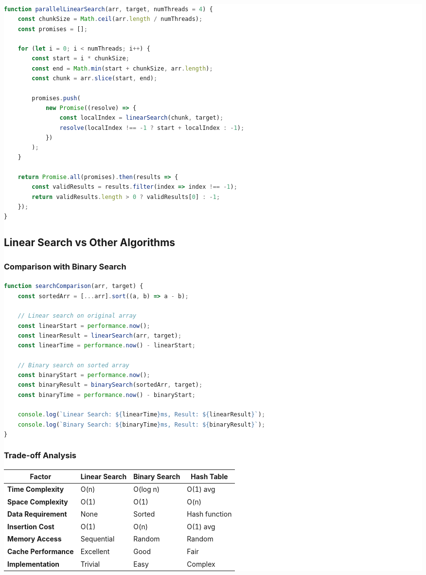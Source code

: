 ```javascript
function parallelLinearSearch(arr, target, numThreads = 4) {
    const chunkSize = Math.ceil(arr.length / numThreads);
    const promises = [];
    
    for (let i = 0; i < numThreads; i++) {
        const start = i * chunkSize;
        const end = Math.min(start + chunkSize, arr.length);
        const chunk = arr.slice(start, end);
        
        promises.push(
            new Promise((resolve) => {
                const localIndex = linearSearch(chunk, target);
                resolve(localIndex !== -1 ? start + localIndex : -1);
            })
        );
    }
    
    return Promise.all(promises).then(results => {
        const validResults = results.filter(index => index !== -1);
        return validResults.length > 0 ? validResults[0] : -1;
    });
}
```

## Linear Search vs Other Algorithms

### Comparison with Binary Search

```javascript
function searchComparison(arr, target) {
    const sortedArr = [...arr].sort((a, b) => a - b);
    
    // Linear search on original array
    const linearStart = performance.now();
    const linearResult = linearSearch(arr, target);
    const linearTime = performance.now() - linearStart;
    
    // Binary search on sorted array
    const binaryStart = performance.now();
    const binaryResult = binarySearch(sortedArr, target);
    const binaryTime = performance.now() - binaryStart;
    
    console.log(`Linear Search: ${linearTime}ms, Result: ${linearResult}`);
    console.log(`Binary Search: ${binaryTime}ms, Result: ${binaryResult}`);
}
```

### Trade-off Analysis

| Factor | Linear Search | Binary Search | Hash Table |
|--------|---------------|---------------|------------|
| **Time Complexity** | O(n) | O(log n) | O(1) avg |
| **Space Complexity** | O(1) | O(1) | O(n) |
| **Data Requirement** | None | Sorted | Hash function |
| **Insertion Cost** | O(1) | O(n) | O(1) avg |
| **Memory Access** | Sequential | Random | Random |
| **Cache Performance** | Excellent | Good | Fair |
| **Implementation** | Trivial | Easy | Complex |

